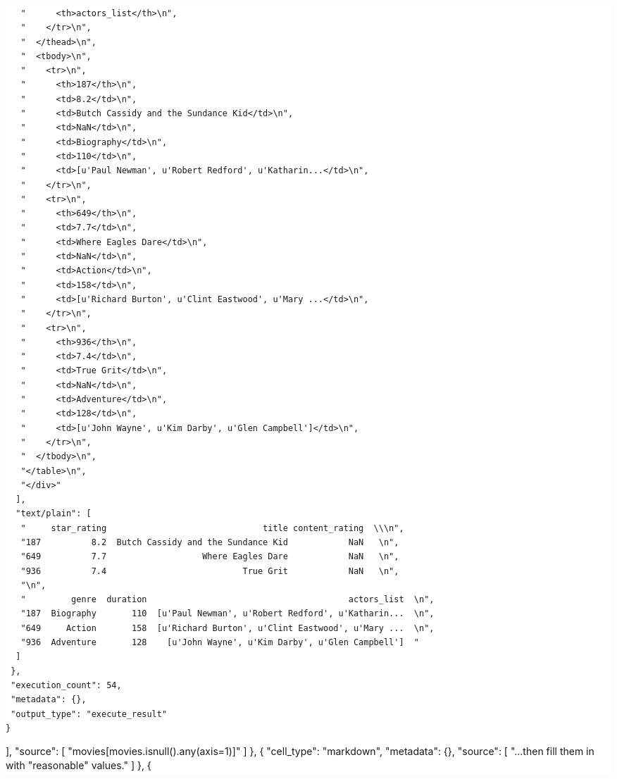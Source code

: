        "      <th>actors_list</th>\n",
       "    </tr>\n",
       "  </thead>\n",
       "  <tbody>\n",
       "    <tr>\n",
       "      <th>187</th>\n",
       "      <td>8.2</td>\n",
       "      <td>Butch Cassidy and the Sundance Kid</td>\n",
       "      <td>NaN</td>\n",
       "      <td>Biography</td>\n",
       "      <td>110</td>\n",
       "      <td>[u'Paul Newman', u'Robert Redford', u'Katharin...</td>\n",
       "    </tr>\n",
       "    <tr>\n",
       "      <th>649</th>\n",
       "      <td>7.7</td>\n",
       "      <td>Where Eagles Dare</td>\n",
       "      <td>NaN</td>\n",
       "      <td>Action</td>\n",
       "      <td>158</td>\n",
       "      <td>[u'Richard Burton', u'Clint Eastwood', u'Mary ...</td>\n",
       "    </tr>\n",
       "    <tr>\n",
       "      <th>936</th>\n",
       "      <td>7.4</td>\n",
       "      <td>True Grit</td>\n",
       "      <td>NaN</td>\n",
       "      <td>Adventure</td>\n",
       "      <td>128</td>\n",
       "      <td>[u'John Wayne', u'Kim Darby', u'Glen Campbell']</td>\n",
       "    </tr>\n",
       "  </tbody>\n",
       "</table>\n",
       "</div>"
      ],
      "text/plain": [
       "     star_rating                               title content_rating  \\\n",
       "187          8.2  Butch Cassidy and the Sundance Kid            NaN   \n",
       "649          7.7                   Where Eagles Dare            NaN   \n",
       "936          7.4                           True Grit            NaN   \n",
       "\n",
       "         genre  duration                                        actors_list  \n",
       "187  Biography       110  [u'Paul Newman', u'Robert Redford', u'Katharin...  \n",
       "649     Action       158  [u'Richard Burton', u'Clint Eastwood', u'Mary ...  \n",
       "936  Adventure       128    [u'John Wayne', u'Kim Darby', u'Glen Campbell']  "
      ]
     },
     "execution_count": 54,
     "metadata": {},
     "output_type": "execute_result"
    }
   ],
   "source": [
    "movies[movies.isnull().any(axis=1)]"
   ]
  },
  {
   "cell_type": "markdown",
   "metadata": {},
   "source": [
    "...then fill them in with \"reasonable\" values."
   ]
  },
  {